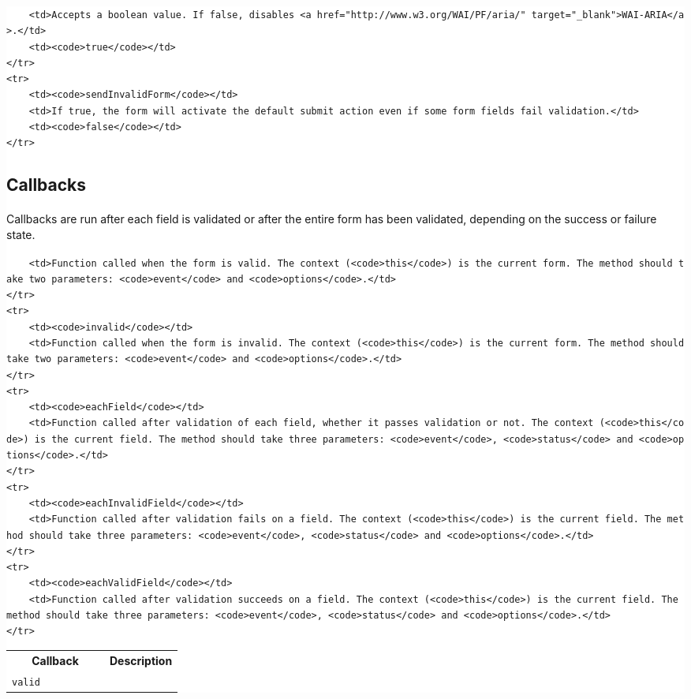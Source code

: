 		<td>Accepts a boolean value. If false, disables <a href="http://www.w3.org/WAI/PF/aria/" target="_blank">WAI-ARIA</a>.</td>
		<td><code>true</code></td>
	</tr>
	<tr>
		<td><code>sendInvalidForm</code></td>
		<td>If true, the form will activate the default submit action even if some form fields fail validation.</td>
		<td><code>false</code></td>
	</tr>
</table>

## Callbacks ##
Callbacks are run after each field is validated or after the entire form has been validated, depending on the success or failure state. 
<table>
	<tr>
		<th width="110px">Callback</th>
		<th>Description</th>
	</tr>
	<tr>
		<td><code>valid</code></td>

		<td>Function called when the form is valid. The context (<code>this</code>) is the current form. The method should take two parameters: <code>event</code> and <code>options</code>.</td>
	</tr>
	<tr>
		<td><code>invalid</code></td>
		<td>Function called when the form is invalid. The context (<code>this</code>) is the current form. The method should take two parameters: <code>event</code> and <code>options</code>.</td>
	</tr>
	<tr>
		<td><code>eachField</code></td>
		<td>Function called after validation of each field, whether it passes validation or not. The context (<code>this</code>) is the current field. The method should take three parameters: <code>event</code>, <code>status</code> and <code>options</code>.</td>
	</tr>
	<tr>
		<td><code>eachInvalidField</code></td>
		<td>Function called after validation fails on a field. The context (<code>this</code>) is the current field. The method should take three parameters: <code>event</code>, <code>status</code> and <code>options</code>.</td>
	</tr>
	<tr>
		<td><code>eachValidField</code></td>
		<td>Function called after validation succeeds on a field. The context (<code>this</code>) is the current field. The method should take three parameters: <code>event</code>, <code>status</code> and <code>options</code>.</td>
	</tr>
</table>
